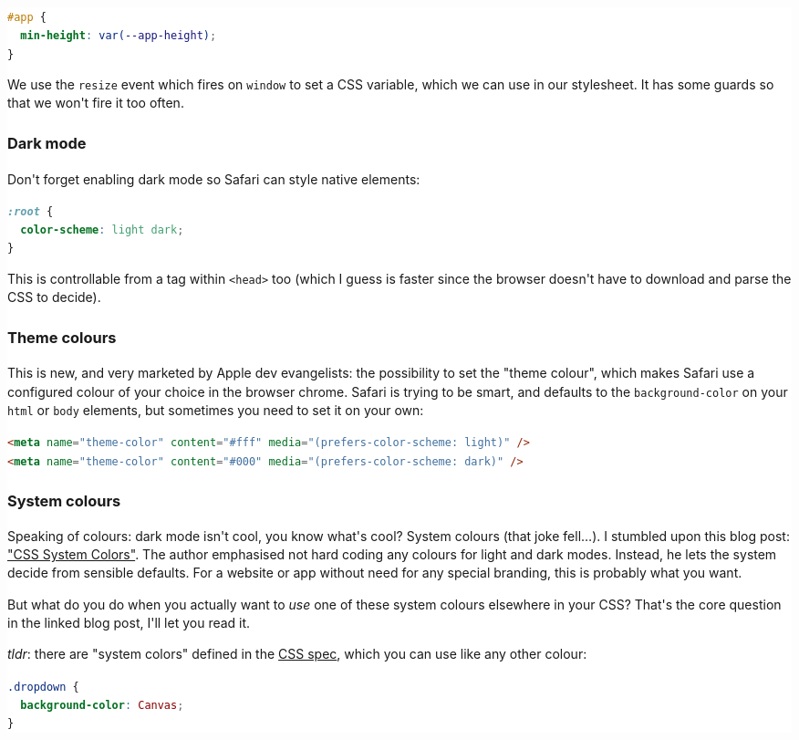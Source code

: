
```css
#app {
  min-height: var(--app-height);
}
```

We use the `resize` event which fires on `window` to set a CSS variable, which we can use in our
stylesheet. It has some guards so that we won't fire it too often.

### Dark mode

Don't forget enabling dark mode so Safari can style native elements:

```css
:root {
  color-scheme: light dark;
}
```

This is controllable from a tag within `<head>` too (which I guess is faster since the browser
doesn't have to download and parse the CSS to decide).

### Theme colours

This is new, and very marketed by Apple dev evangelists: the possibility to set the "theme colour",
which makes Safari use a configured colour of your choice in the browser chrome. Safari is trying to
be smart, and defaults to the `background-color` on your `html` or `body` elements, but sometimes
you need to set it on your own:

```html
<meta name="theme-color" content="#fff" media="(prefers-color-scheme: light)" />
<meta name="theme-color" content="#000" media="(prefers-color-scheme: dark)" />
```

### System colours

Speaking of colours: dark mode isn't cool, you know what's cool? System colours (that joke fell…). I
stumbled upon this blog post:
["CSS System Colors"](https://blog.jim-nielsen.com/2021/css-system-colors/). The author emphasised
not hard coding any colours for light and dark modes. Instead, he lets the system decide from
sensible defaults. For a website or app without need for any special branding, this is probably what
you want.

But what do you do when you actually want to _use_ one of these system colours elsewhere in your
CSS? That's the core question in the linked blog post, I'll let you read it.

_tldr_: there are "system colors" defined in the
[CSS spec](https://drafts.csswg.org/css-color/#css-system-colors), which you can use like any other
colour:

```css
.dropdown {
  background-color: Canvas;
}
```
